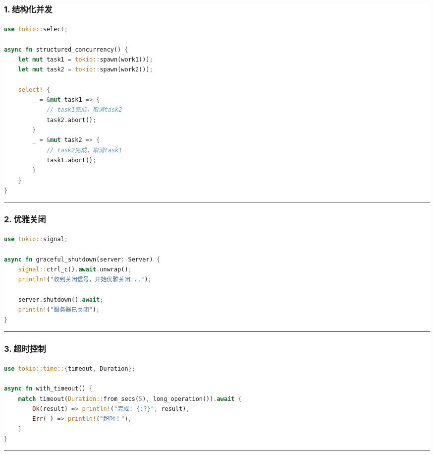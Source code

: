 ### 1. 结构化并发
```rust
use tokio::select;

async fn structured_concurrency() {
    let mut task1 = tokio::spawn(work1());
    let mut task2 = tokio::spawn(work2());
    
    select! {
        _ = &mut task1 => {
            // task1完成，取消task2
            task2.abort();
        }
        _ = &mut task2 => {
            // task2完成，取消task1
            task1.abort();
        }
    }
}
```

---

### 2. 优雅关闭
```rust
use tokio::signal;

async fn graceful_shutdown(server: Server) {
    signal::ctrl_c().await.unwrap();
    println!("收到关闭信号，开始优雅关闭...");
    
    server.shutdown().await;
    println!("服务器已关闭");
}
```

---

### 3. 超时控制
```rust
use tokio::time::{timeout, Duration};

async fn with_timeout() {
    match timeout(Duration::from_secs(5), long_operation()).await {
        Ok(result) => println!("完成: {:?}", result),
        Err(_) => println!("超时！"),
    }
}
```

---

